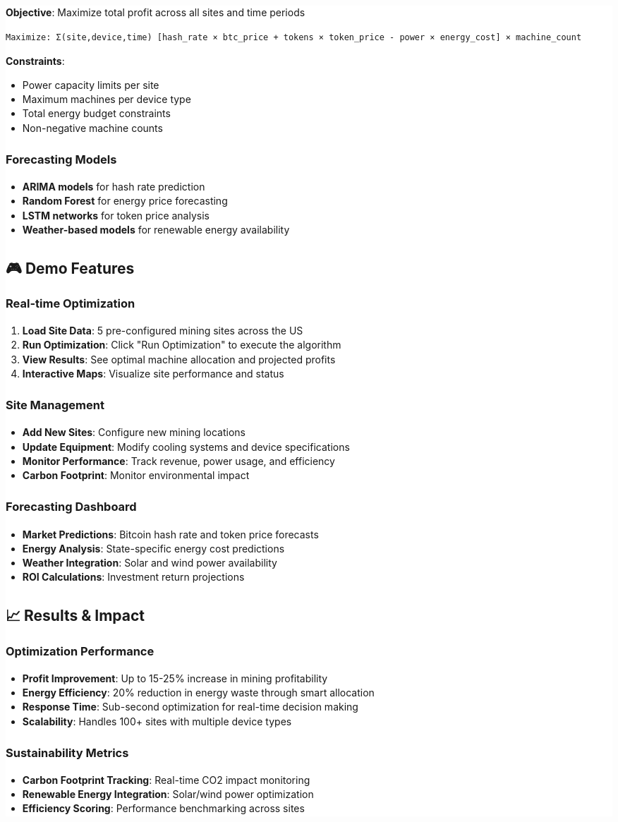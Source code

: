 **Objective**: Maximize total profit across all sites and time periods
```
Maximize: Σ(site,device,time) [hash_rate × btc_price + tokens × token_price - power × energy_cost] × machine_count
```

**Constraints**:
- Power capacity limits per site
- Maximum machines per device type
- Total energy budget constraints
- Non-negative machine counts

### Forecasting Models
- **ARIMA models** for hash rate prediction
- **Random Forest** for energy price forecasting
- **LSTM networks** for token price analysis
- **Weather-based models** for renewable energy availability

## 🎮 Demo Features

### Real-time Optimization
1. **Load Site Data**: 5 pre-configured mining sites across the US
2. **Run Optimization**: Click "Run Optimization" to execute the algorithm
3. **View Results**: See optimal machine allocation and projected profits
4. **Interactive Maps**: Visualize site performance and status

### Site Management
- **Add New Sites**: Configure new mining locations
- **Update Equipment**: Modify cooling systems and device specifications
- **Monitor Performance**: Track revenue, power usage, and efficiency
- **Carbon Footprint**: Monitor environmental impact

### Forecasting Dashboard
- **Market Predictions**: Bitcoin hash rate and token price forecasts
- **Energy Analysis**: State-specific energy cost predictions
- **Weather Integration**: Solar and wind power availability
- **ROI Calculations**: Investment return projections

## 📈 Results & Impact

### Optimization Performance
- **Profit Improvement**: Up to 15-25% increase in mining profitability
- **Energy Efficiency**: 20% reduction in energy waste through smart allocation
- **Response Time**: Sub-second optimization for real-time decision making
- **Scalability**: Handles 100+ sites with multiple device types

### Sustainability Metrics
- **Carbon Footprint Tracking**: Real-time CO2 impact monitoring
- **Renewable Energy Integration**: Solar/wind power optimization
- **Efficiency Scoring**: Performance benchmarking across sites
